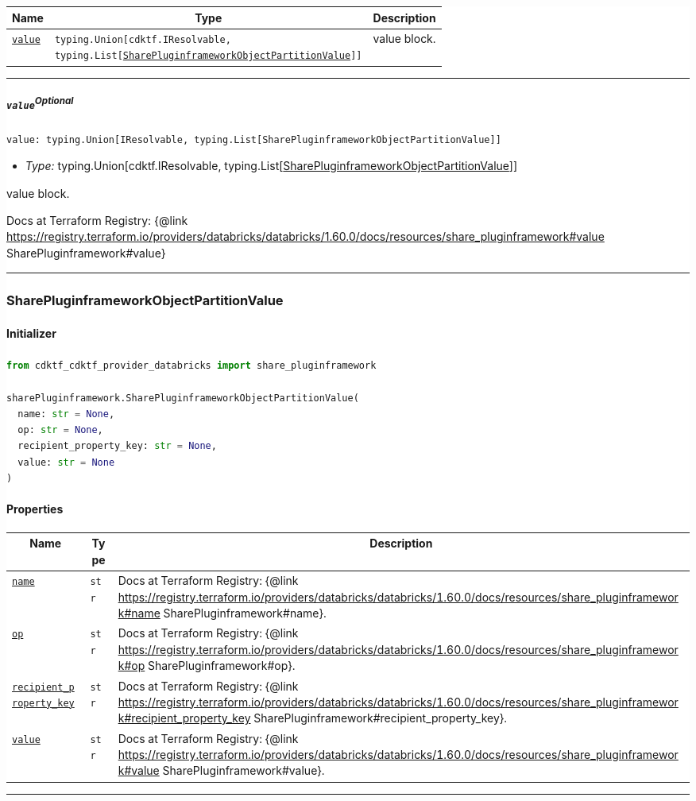 | **Name** | **Type** | **Description** |
| --- | --- | --- |
| <code><a href="#@cdktf/provider-databricks.sharePluginframework.SharePluginframeworkObjectPartition.property.value">value</a></code> | <code>typing.Union[cdktf.IResolvable, typing.List[<a href="#@cdktf/provider-databricks.sharePluginframework.SharePluginframeworkObjectPartitionValue">SharePluginframeworkObjectPartitionValue</a>]]</code> | value block. |

---

##### `value`<sup>Optional</sup> <a name="value" id="@cdktf/provider-databricks.sharePluginframework.SharePluginframeworkObjectPartition.property.value"></a>

```python
value: typing.Union[IResolvable, typing.List[SharePluginframeworkObjectPartitionValue]]
```

- *Type:* typing.Union[cdktf.IResolvable, typing.List[<a href="#@cdktf/provider-databricks.sharePluginframework.SharePluginframeworkObjectPartitionValue">SharePluginframeworkObjectPartitionValue</a>]]

value block.

Docs at Terraform Registry: {@link https://registry.terraform.io/providers/databricks/databricks/1.60.0/docs/resources/share_pluginframework#value SharePluginframework#value}

---

### SharePluginframeworkObjectPartitionValue <a name="SharePluginframeworkObjectPartitionValue" id="@cdktf/provider-databricks.sharePluginframework.SharePluginframeworkObjectPartitionValue"></a>

#### Initializer <a name="Initializer" id="@cdktf/provider-databricks.sharePluginframework.SharePluginframeworkObjectPartitionValue.Initializer"></a>

```python
from cdktf_cdktf_provider_databricks import share_pluginframework

sharePluginframework.SharePluginframeworkObjectPartitionValue(
  name: str = None,
  op: str = None,
  recipient_property_key: str = None,
  value: str = None
)
```

#### Properties <a name="Properties" id="Properties"></a>

| **Name** | **Type** | **Description** |
| --- | --- | --- |
| <code><a href="#@cdktf/provider-databricks.sharePluginframework.SharePluginframeworkObjectPartitionValue.property.name">name</a></code> | <code>str</code> | Docs at Terraform Registry: {@link https://registry.terraform.io/providers/databricks/databricks/1.60.0/docs/resources/share_pluginframework#name SharePluginframework#name}. |
| <code><a href="#@cdktf/provider-databricks.sharePluginframework.SharePluginframeworkObjectPartitionValue.property.op">op</a></code> | <code>str</code> | Docs at Terraform Registry: {@link https://registry.terraform.io/providers/databricks/databricks/1.60.0/docs/resources/share_pluginframework#op SharePluginframework#op}. |
| <code><a href="#@cdktf/provider-databricks.sharePluginframework.SharePluginframeworkObjectPartitionValue.property.recipientPropertyKey">recipient_property_key</a></code> | <code>str</code> | Docs at Terraform Registry: {@link https://registry.terraform.io/providers/databricks/databricks/1.60.0/docs/resources/share_pluginframework#recipient_property_key SharePluginframework#recipient_property_key}. |
| <code><a href="#@cdktf/provider-databricks.sharePluginframework.SharePluginframeworkObjectPartitionValue.property.value">value</a></code> | <code>str</code> | Docs at Terraform Registry: {@link https://registry.terraform.io/providers/databricks/databricks/1.60.0/docs/resources/share_pluginframework#value SharePluginframework#value}. |

---